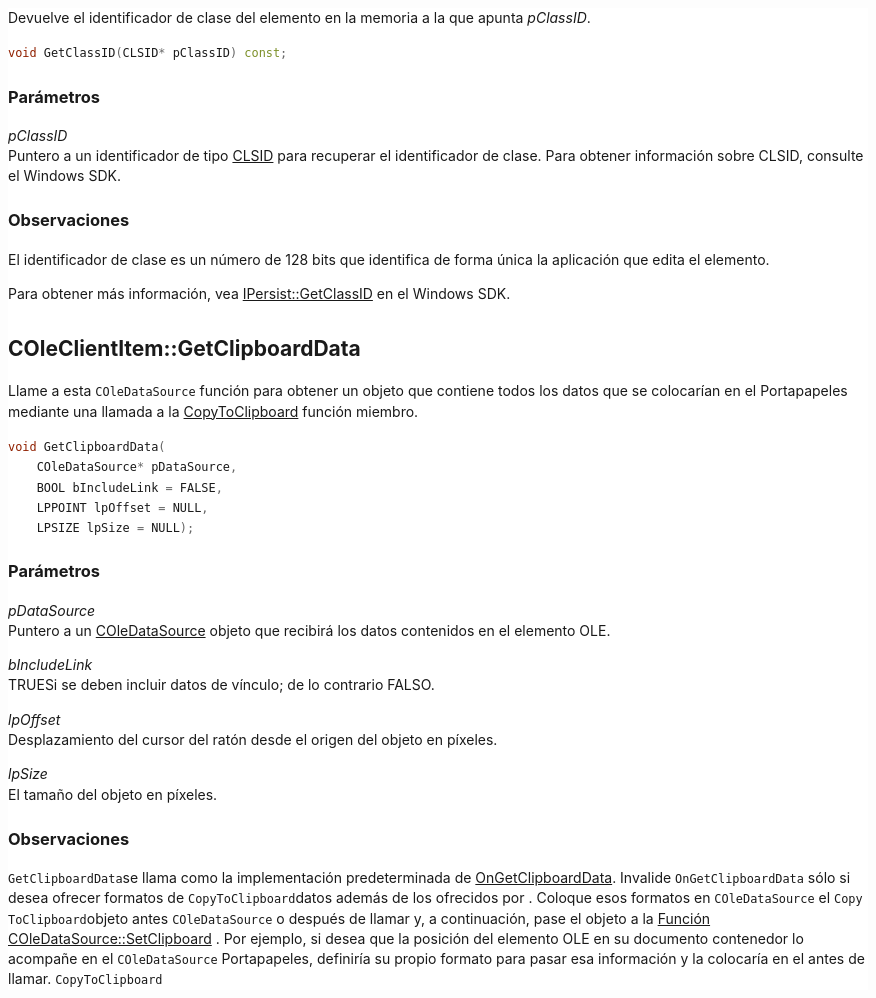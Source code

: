 Devuelve el identificador de clase del elemento en la memoria a la que apunta *pClassID*.

```cpp
void GetClassID(CLSID* pClassID) const;
```

### <a name="parameters"></a>Parámetros

*pClassID*<br/>
Puntero a un identificador de tipo [CLSID](/windows/win32/com/clsid-key-hklm) para recuperar el identificador de clase. Para obtener información sobre CLSID, consulte el Windows SDK.

### <a name="remarks"></a>Observaciones

El identificador de clase es un número de 128 bits que identifica de forma única la aplicación que edita el elemento.

Para obtener más información, vea [IPersist::GetClassID](/windows/win32/api/objidl/nf-objidl-ipersist-getclassid) en el Windows SDK.

## <a name="coleclientitemgetclipboarddata"></a><a name="getclipboarddata"></a>COleClientItem::GetClipboardData

Llame a esta `COleDataSource` función para obtener un objeto que contiene todos los datos que se colocarían en el Portapapeles mediante una llamada a la [CopyToClipboard](#copytoclipboard) función miembro.

```cpp
void GetClipboardData(
    COleDataSource* pDataSource,
    BOOL bIncludeLink = FALSE,
    LPPOINT lpOffset = NULL,
    LPSIZE lpSize = NULL);
```

### <a name="parameters"></a>Parámetros

*pDataSource*<br/>
Puntero a un [COleDataSource](../../mfc/reference/coledatasource-class.md) objeto que recibirá los datos contenidos en el elemento OLE.

*bIncludeLink*<br/>
TRUESi se deben incluir datos de vínculo; de lo contrario FALSO.

*lpOffset*<br/>
Desplazamiento del cursor del ratón desde el origen del objeto en píxeles.

*lpSize*<br/>
El tamaño del objeto en píxeles.

### <a name="remarks"></a>Observaciones

`GetClipboardData`se llama como la implementación predeterminada de [OnGetClipboardData](#ongetclipboarddata). Invalide `OnGetClipboardData` sólo si desea ofrecer formatos de `CopyToClipboard`datos además de los ofrecidos por . Coloque esos formatos en `COleDataSource` el `CopyToClipboard`objeto antes `COleDataSource` o después de llamar y, a continuación, pase el objeto a la [Función COleDataSource::SetClipboard](../../mfc/reference/coledatasource-class.md#setclipboard) . Por ejemplo, si desea que la posición del elemento OLE en su documento contenedor lo acompañe en el `COleDataSource` Portapapeles, definiría su propio formato para pasar esa información y la colocaría en el antes de llamar. `CopyToClipboard`
